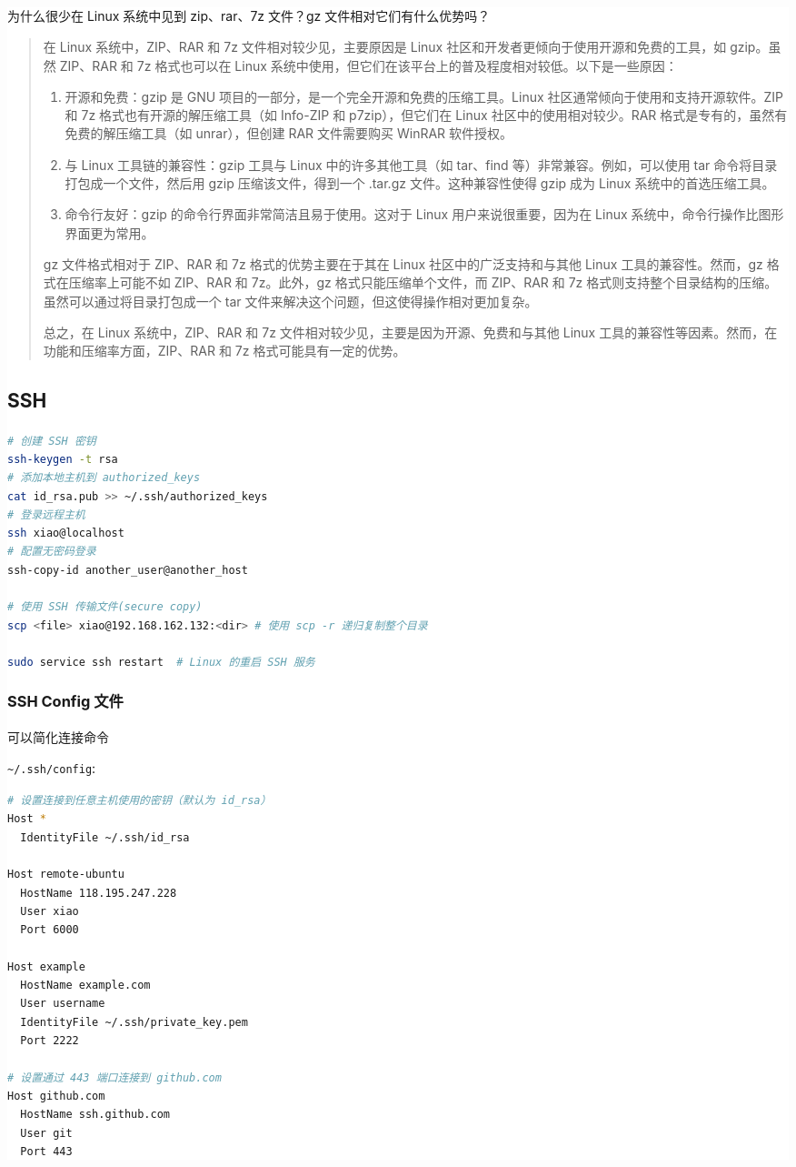 为什么很少在 Linux 系统中见到 zip、rar、7z 文件？gz 文件相对它们有什么优势吗？

> 在 Linux 系统中，ZIP、RAR 和 7z 文件相对较少见，主要原因是 Linux 社区和开发者更倾向于使用开源和免费的工具，如 gzip。虽然 ZIP、RAR 和 7z 格式也可以在 Linux 系统中使用，但它们在该平台上的普及程度相对较低。以下是一些原因：
>
> 1. 开源和免费：gzip 是 GNU 项目的一部分，是一个完全开源和免费的压缩工具。Linux 社区通常倾向于使用和支持开源软件。ZIP 和 7z 格式也有开源的解压缩工具（如 Info-ZIP 和 p7zip），但它们在 Linux 社区中的使用相对较少。RAR 格式是专有的，虽然有免费的解压缩工具（如 unrar），但创建 RAR 文件需要购买 WinRAR 软件授权。
>
> 2. 与 Linux 工具链的兼容性：gzip 工具与 Linux 中的许多其他工具（如 tar、find 等）非常兼容。例如，可以使用 tar 命令将目录打包成一个文件，然后用 gzip 压缩该文件，得到一个 .tar.gz 文件。这种兼容性使得 gzip 成为 Linux 系统中的首选压缩工具。
>
> 3. 命令行友好：gzip 的命令行界面非常简洁且易于使用。这对于 Linux 用户来说很重要，因为在 Linux 系统中，命令行操作比图形界面更为常用。
>
> gz 文件格式相对于 ZIP、RAR 和 7z 格式的优势主要在于其在 Linux 社区中的广泛支持和与其他 Linux 工具的兼容性。然而，gz 格式在压缩率上可能不如 ZIP、RAR 和 7z。此外，gz 格式只能压缩单个文件，而 ZIP、RAR 和 7z 格式则支持整个目录结构的压缩。虽然可以通过将目录打包成一个 tar 文件来解决这个问题，但这使得操作相对更加复杂。
>
> 总之，在 Linux 系统中，ZIP、RAR 和 7z 文件相对较少见，主要是因为开源、免费和与其他 Linux 工具的兼容性等因素。然而，在功能和压缩率方面，ZIP、RAR 和 7z 格式可能具有一定的优势。

## SSH

```sh
# 创建 SSH 密钥
ssh-keygen -t rsa
# 添加本地主机到 authorized_keys
cat id_rsa.pub >> ~/.ssh/authorized_keys
# 登录远程主机
ssh xiao@localhost
# 配置无密码登录
ssh-copy-id another_user@another_host

# 使用 SSH 传输文件(secure copy)
scp <file> xiao@192.168.162.132:<dir> # 使用 scp -r 递归复制整个目录

sudo service ssh restart  # Linux 的重启 SSH 服务
```

### SSH Config 文件

可以简化连接命令

`~/.ssh/config`:

```sh
# 设置连接到任意主机使用的密钥（默认为 id_rsa）
Host *
  IdentityFile ~/.ssh/id_rsa

Host remote-ubuntu
  HostName 118.195.247.228
  User xiao
  Port 6000

Host example
  HostName example.com
  User username
  IdentityFile ~/.ssh/private_key.pem
  Port 2222

# 设置通过 443 端口连接到 github.com
Host github.com
  HostName ssh.github.com
  User git
  Port 443
```
